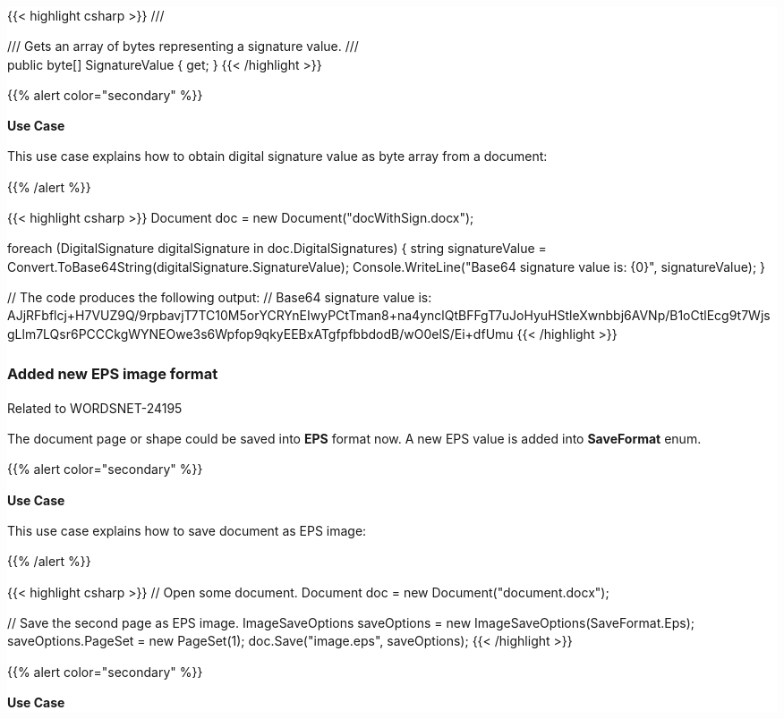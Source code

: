 {{< highlight csharp >}}
/// <summary>
/// Gets an array of bytes representing a signature value.
/// </summary>
public byte[] SignatureValue { get; }
{{< /highlight >}}

{{% alert color="secondary" %}}

**Use Case**

This use case explains how to obtain digital signature value as byte array from a document:

{{% /alert %}}

{{< highlight csharp >}}
Document doc = new Document("docWithSign.docx");

foreach (DigitalSignature digitalSignature in doc.DigitalSignatures)
{
    string signatureValue = Convert.ToBase64String(digitalSignature.SignatureValue);
    Console.WriteLine("Base64 signature value is: {0}", signatureValue);
}

// The code produces the following output:
// Base64 signature value is: AJjRFbflcj+H7VUZ9Q/9rpbavjT7TC10M5orYCRYnEIwyPCtTman8+na4ynclQtBFFgT7uJoHyuHStleXwnbbj6AVNp/B1oCtlEcg9t7WjsgLlm7LQsr6PCCCkgWYNEOwe3s6Wpfop9qkyEEBxATgfpfbbdodB/wO0elS/Ei+dfUmu
{{< /highlight >}}

### Added new EPS image format

Related to WORDSNET-24195

The document page or shape could be saved into **EPS** format now. A new EPS value is added into **SaveFormat** enum.

{{% alert color="secondary" %}}

**Use Case**

This use case explains how to save document as EPS image:

{{% /alert %}}

{{< highlight csharp >}}
// Open some document.
Document doc = new Document("document.docx");

// Save the second page as EPS image.
ImageSaveOptions saveOptions = new ImageSaveOptions(SaveFormat.Eps);
saveOptions.PageSet = new PageSet(1);
doc.Save("image.eps", saveOptions);
{{< /highlight >}}

{{% alert color="secondary" %}}

**Use Case**
